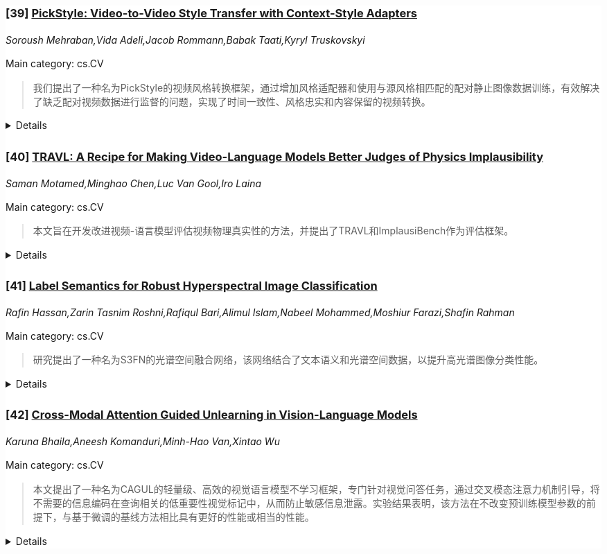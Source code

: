 
### [39] [PickStyle: Video-to-Video Style Transfer with Context-Style Adapters](https://arxiv.org/abs/2510.07546)
*Soroush Mehraban,Vida Adeli,Jacob Rommann,Babak Taati,Kyryl Truskovskyi*

Main category: cs.CV

> 我们提出了一种名为PickStyle的视频风格转换框架，通过增加风格适配器和使用与源风格相匹配的配对静止图像数据训练，有效解决了缺乏配对视频数据进行监督的问题，实现了时间一致性、风格忠实和内容保留的视频转换。

<details><summary>Details</summary></details>


### [40] [TRAVL: A Recipe for Making Video-Language Models Better Judges of Physics Implausibility](https://arxiv.org/abs/2510.07550)
*Saman Motamed,Minghao Chen,Luc Van Gool,Iro Laina*

Main category: cs.CV

> 本文旨在开发改进视频-语言模型评估视频物理真实性的方法，并提出了TRAVL和ImplausiBench作为评估框架。

<details><summary>Details</summary></details>


### [41] [Label Semantics for Robust Hyperspectral Image Classification](https://arxiv.org/abs/2510.07556)
*Rafin Hassan,Zarin Tasnim Roshni,Rafiqul Bari,Alimul Islam,Nabeel Mohammed,Moshiur Farazi,Shafin Rahman*

Main category: cs.CV

> 研究提出了一种名为S3FN的光谱空间融合网络，该网络结合了文本语义和光谱空间数据，以提升高光谱图像分类性能。

<details><summary>Details</summary></details>


### [42] [Cross-Modal Attention Guided Unlearning in Vision-Language Models](https://arxiv.org/abs/2510.07567)
*Karuna Bhaila,Aneesh Komanduri,Minh-Hao Van,Xintao Wu*

Main category: cs.CV

> 本文提出了一种名为CAGUL的轻量级、高效的视觉语言模型不学习框架，专门针对视觉问答任务，通过交叉模态注意力机制引导，将不需要的信息编码在查询相关的低重要性视觉标记中，从而防止敏感信息泄露。实验结果表明，该方法在不改变预训练模型参数的前提下，与基于微调的基线方法相比具有更好的性能或相当的性能。

<details>
  <summary>Details</summary>

**Motivation:** 视觉语言模型在处理多模态理解和推理任务时，可能会在训练过程中记忆到私人和/或敏感的信息，并在推理中泄露出来。本文旨在解决这一问题，特别是在视觉问答任务中。

**Method:** 本文提出了交叉模态注意力引导的不学习（CAGUL）框架，利用视觉语言模型中的跨模态注意力机制，将不学习信息编码到低重要性的视觉标记中。

**Result:** 实验结果展示了本方法可以有效地防止敏感信息泄露，同时保持参考模型的行为特征，并且在性能上优于或等于基于微调的基线方法。这使得CAGUL成为一种实用且有效的视觉语言模型不学习解决方案。

**Conclusion:** CAGUL框架作为一种轻量级、高效的解决方案，适用于视觉语言模型中防止敏感信息泄露的问题，特别是在视觉问答任务中。它不改变预训练模型参数，避免了重新训练的成本。

**Abstract:** Vision-Language Models (VLMs) have demonstrated immense capabilities in
multi-modal understanding and inference tasks such as Visual Question Answering
(VQA), which requires models to infer outputs based on visual and textual
context simultaneously. Such inference abilities of large-scale pretrained
models are often attributed to the massive scale of pre-training data collected
across several domains. However, the models may memorize private and/or
sensitive information during training and regurgitate it in inference.
Recently, machine unlearning has been leveraged to address the leakage of
private data in LLMs. VLMs add a layer of complexity to this process, as the
